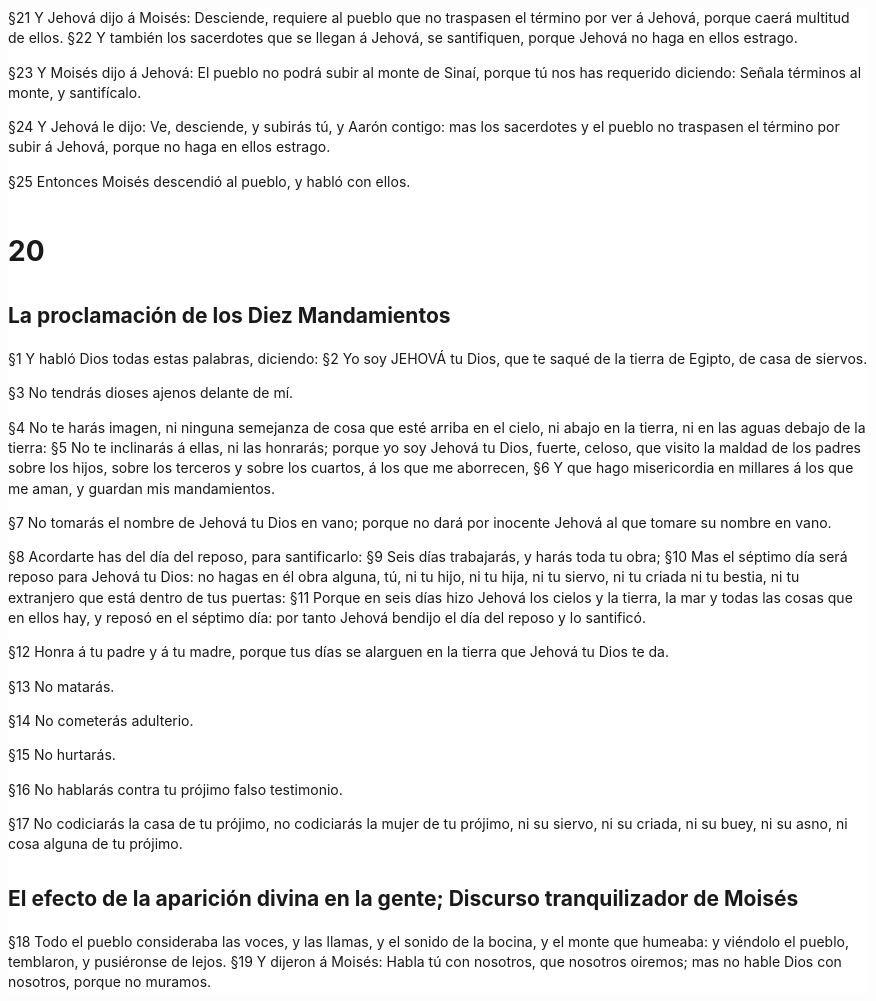 §21 Y Jehová dijo á Moisés: Desciende, requiere al pueblo que no traspasen el término por ver á Jehová, porque caerá multitud de ellos. 
§22 Y también los sacerdotes que se llegan á Jehová, se santifiquen, porque Jehová no haga en ellos estrago.

§23 Y Moisés dijo á Jehová: El pueblo no podrá subir al monte de Sinaí, porque tú nos has requerido diciendo: Señala términos al monte, y santifícalo.

§24 Y Jehová le dijo: Ve, desciende, y subirás tú, y Aarón contigo: mas los sacerdotes y el pueblo no traspasen el término por subir á Jehová, porque no haga en ellos estrago.

§25 Entonces Moisés descendió al pueblo, y habló con ellos. 

# 20 
## La proclamación de los Diez Mandamientos
§1 Y habló Dios todas estas palabras, diciendo: 
§2 Yo soy JEHOVÁ tu Dios, que te saqué de la tierra de Egipto, de casa de siervos.

§3 No tendrás dioses ajenos delante de mí.

§4 No te harás imagen, ni ninguna semejanza de cosa que esté arriba en el cielo, ni abajo en la tierra, ni en las aguas debajo de la tierra: 
§5 No te inclinarás á ellas, ni las honrarás; porque yo soy Jehová tu Dios, fuerte, celoso, que visito la maldad de los padres sobre los hijos, sobre los terceros y sobre los cuartos, á los que me aborrecen, 
§6 Y que hago misericordia en millares á los que me aman, y guardan mis mandamientos.

§7 No tomarás el nombre de Jehová tu Dios en vano; porque no dará por inocente Jehová al que tomare su nombre en vano.

§8 Acordarte has del día del reposo, para santificarlo: 
§9 Seis días trabajarás, y harás toda tu obra; 
§10 Mas el séptimo día será reposo para Jehová tu Dios: no hagas en él obra alguna, tú, ni tu hijo, ni tu hija, ni tu siervo, ni tu criada ni tu bestia, ni tu extranjero que está dentro de tus puertas: 
§11 Porque en seis días hizo Jehová los cielos y la tierra, la mar y todas las cosas que en ellos hay, y reposó en el séptimo día: por tanto Jehová bendijo el día del reposo y lo santificó.

§12 Honra á tu padre y á tu madre, porque tus días se alarguen en la tierra que Jehová tu Dios te da.

§13 No matarás.

§14 No cometerás adulterio.

§15 No hurtarás.

§16 No hablarás contra tu prójimo falso testimonio.

§17 No codiciarás la casa de tu prójimo, no codiciarás la mujer de tu prójimo, ni su siervo, ni su criada, ni su buey, ni su asno, ni cosa alguna de tu prójimo.

## El efecto de la aparición divina en la gente; Discurso tranquilizador de Moisés
§18 Todo el pueblo consideraba las voces, y las llamas, y el sonido de la bocina, y el monte que humeaba: y viéndolo el pueblo, temblaron, y pusiéronse de lejos. 
§19 Y dijeron á Moisés: Habla tú con nosotros, que nosotros oiremos; mas no hable Dios con nosotros, porque no muramos.
